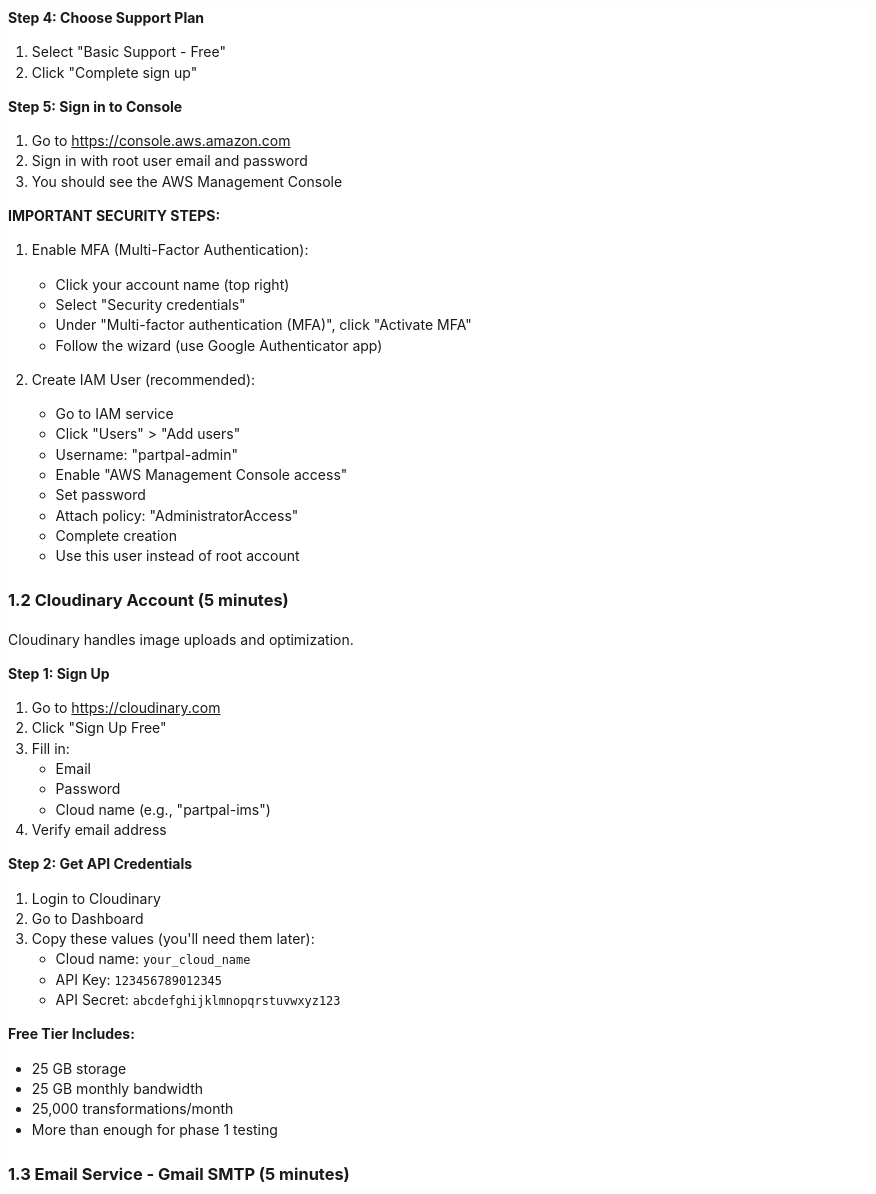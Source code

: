 **Step 4: Choose Support Plan**
1. Select "Basic Support - Free"
2. Click "Complete sign up"

**Step 5: Sign in to Console**
1. Go to https://console.aws.amazon.com
2. Sign in with root user email and password
3. You should see the AWS Management Console

**IMPORTANT SECURITY STEPS:**
1. Enable MFA (Multi-Factor Authentication):
   - Click your account name (top right)
   - Select "Security credentials"
   - Under "Multi-factor authentication (MFA)", click "Activate MFA"
   - Follow the wizard (use Google Authenticator app)

2. Create IAM User (recommended):
   - Go to IAM service
   - Click "Users" > "Add users"
   - Username: "partpal-admin"
   - Enable "AWS Management Console access"
   - Set password
   - Attach policy: "AdministratorAccess"
   - Complete creation
   - Use this user instead of root account

### 1.2 Cloudinary Account (5 minutes)

Cloudinary handles image uploads and optimization.

**Step 1: Sign Up**
1. Go to https://cloudinary.com
2. Click "Sign Up Free"
3. Fill in:
   - Email
   - Password
   - Cloud name (e.g., "partpal-ims")
4. Verify email address

**Step 2: Get API Credentials**
1. Login to Cloudinary
2. Go to Dashboard
3. Copy these values (you'll need them later):
   - Cloud name: `your_cloud_name`
   - API Key: `123456789012345`
   - API Secret: `abcdefghijklmnopqrstuvwxyz123`

**Free Tier Includes:**
- 25 GB storage
- 25 GB monthly bandwidth
- 25,000 transformations/month
- More than enough for phase 1 testing

### 1.3 Email Service - Gmail SMTP (5 minutes)
